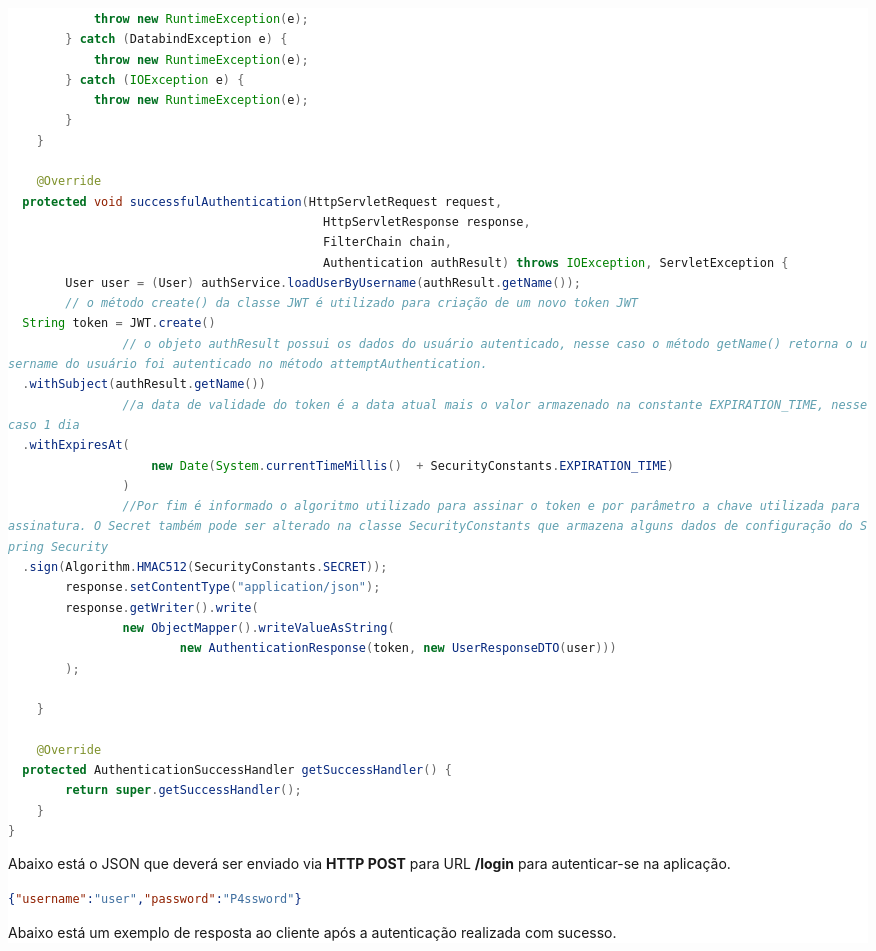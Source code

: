 ```java
            throw new RuntimeException(e);  
        } catch (DatabindException e) {  
            throw new RuntimeException(e);  
        } catch (IOException e) {  
            throw new RuntimeException(e);  
        }  
    }  
  
    @Override  
  protected void successfulAuthentication(HttpServletRequest request,  
                                            HttpServletResponse response,  
                                            FilterChain chain,  
                                            Authentication authResult) throws IOException, ServletException {  
        User user = (User) authService.loadUserByUsername(authResult.getName());  
        // o método create() da classe JWT é utilizado para criação de um novo token JWT  
  String token = JWT.create()  
                // o objeto authResult possui os dados do usuário autenticado, nesse caso o método getName() retorna o username do usuário foi autenticado no método attemptAuthentication.  
  .withSubject(authResult.getName())  
                //a data de validade do token é a data atual mais o valor armazenado na constante EXPIRATION_TIME, nesse caso 1 dia  
  .withExpiresAt(  
                    new Date(System.currentTimeMillis()  + SecurityConstants.EXPIRATION_TIME)  
                )  
                //Por fim é informado o algoritmo utilizado para assinar o token e por parâmetro a chave utilizada para assinatura. O Secret também pode ser alterado na classe SecurityConstants que armazena alguns dados de configuração do Spring Security  
  .sign(Algorithm.HMAC512(SecurityConstants.SECRET));  
        response.setContentType("application/json");  
        response.getWriter().write(  
                new ObjectMapper().writeValueAsString(  
                        new AuthenticationResponse(token, new UserResponseDTO(user)))  
        );  
  
    }  
  
    @Override  
  protected AuthenticationSuccessHandler getSuccessHandler() {  
        return super.getSuccessHandler();  
    }  
}
```

Abaixo está o JSON que deverá ser enviado via **HTTP POST** para URL **/login** para autenticar-se na aplicação.

```json
{"username":"user","password":"P4ssword"}
```

Abaixo está um exemplo de resposta ao cliente após a autenticação realizada com sucesso.
